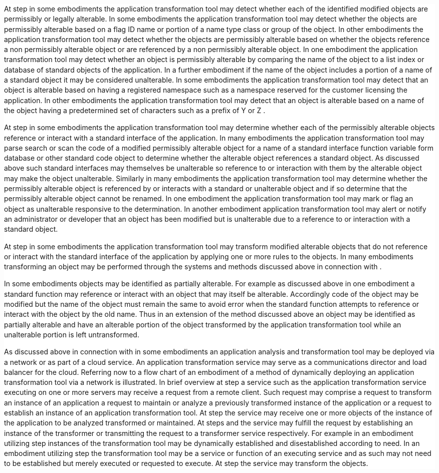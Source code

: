 At step in some embodiments the application transformation tool may detect whether each of the identified modified objects are permissibly or legally alterable. In some embodiments the application transformation tool may detect whether the objects are permissibly alterable based on a flag ID name or portion of a name type class or group of the object. In other embodiments the application transformation tool may detect whether the objects are permissibly alterable based on whether the objects reference a non permissibly alterable object or are referenced by a non permissibly alterable object. In one embodiment the application transformation tool may detect whether an object is permissibly alterable by comparing the name of the object to a list index or database of standard objects of the application. In a further embodiment if the name of the object includes a portion of a name of a standard object it may be considered unalterable. In some embodiments the application transformation tool may detect that an object is alterable based on having a registered namespace such as a namespace reserved for the customer licensing the application. In other embodiments the application transformation tool may detect that an object is alterable based on a name of the object having a predetermined set of characters such as a prefix of Y or Z .

At step in some embodiments the application transformation tool may determine whether each of the permissibly alterable objects reference or interact with a standard interface of the application. In many embodiments the application transformation tool may parse search or scan the code of a modified permissibly alterable object for a name of a standard interface function variable form database or other standard code object to determine whether the alterable object references a standard object. As discussed above such standard interfaces may themselves be unalterable so reference to or interaction with them by the alterable object may make the object unalterable. Similarly in many embodiments the application transformation tool may determine whether the permissibly alterable object is referenced by or interacts with a standard or unalterable object and if so determine that the permissibly alterable object cannot be renamed. In one embodiment the application transformation tool may mark or flag an object as unalterable responsive to the determination. In another embodiment application transformation tool may alert or notify an administrator or developer that an object has been modified but is unalterable due to a reference to or interaction with a standard object.

At step in some embodiments the application transformation tool may transform modified alterable objects that do not reference or interact with the standard interface of the application by applying one or more rules to the objects. In many embodiments transforming an object may be performed through the systems and methods discussed above in connection with .

In some embodiments objects may be identified as partially alterable. For example as discussed above in one embodiment a standard function may reference or interact with an object that may itself be alterable. Accordingly code of the object may be modified but the name of the object must remain the same to avoid error when the standard function attempts to reference or interact with the object by the old name. Thus in an extension of the method discussed above an object may be identified as partially alterable and have an alterable portion of the object transformed by the application transformation tool while an unalterable portion is left untransformed.

As discussed above in connection with in some embodiments an application analysis and transformation tool may be deployed via a network or as part of a cloud service. An application transformation service may serve as a communications director and load balancer for the cloud. Referring now to a flow chart of an embodiment of a method of dynamically deploying an application transformation tool via a network is illustrated. In brief overview at step a service such as the application transformation service executing on one or more servers may receive a request from a remote client. Such request may comprise a request to transform an instance of an application a request to maintain or analyze a previously transformed instance of the application or a request to establish an instance of an application transformation tool. At step the service may receive one or more objects of the instance of the application to be analyzed transformed or maintained. At steps and the service may fulfill the request by establishing an instance of the transformer or transmitting the request to a transformer service respectively. For example in an embodiment utilizing step instances of the transformation tool may be dynamically established and disestablished according to need. In an embodiment utilizing step the transformation tool may be a service or function of an executing service and as such may not need to be established but merely executed or requested to execute. At step the service may transform the objects.

